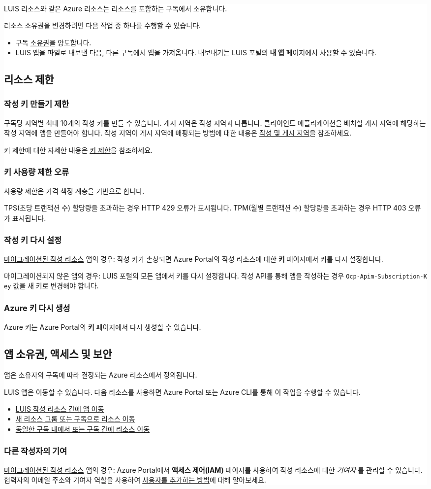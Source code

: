 LUIS 리소스와 같은 Azure 리소스는 리소스를 포함하는 구독에서 소유합니다.

리소스 소유권을 변경하려면 다음 작업 중 하나를 수행할 수 있습니다.
* 구독 [소유권](../../cost-management-billing/manage/billing-subscription-transfer.md)을 양도합니다.
* LUIS 앱을 파일로 내보낸 다음, 다른 구독에서 앱을 가져옵니다. 내보내기는 LUIS 포털의 **내 앱** 페이지에서 사용할 수 있습니다.

## <a name="resource-limits"></a>리소스 제한

### <a name="authoring-key-creation-limits"></a>작성 키 만들기 제한

구독당 지역별 최대 10개의 작성 키를 만들 수 있습니다. 게시 지역은 작성 지역과 다릅니다. 클라이언트 애플리케이션을 배치할 게시 지역에 해당하는 작성 지역에 앱을 만들어야 합니다. 작성 지역이 게시 지역에 매핑되는 방법에 대한 내용은 [작성 및 게시 지역](luis-reference-regions.md)을 참조하세요. 

키 제한에 대한 자세한 내용은 [키 제한](luis-limits.md#key-limits)을 참조하세요.

### <a name="errors-for-key-usage-limits"></a>키 사용량 제한 오류

사용량 제한은 가격 책정 계층을 기반으로 합니다.

TPS(초당 트랜잭션 수) 할당량을 초과하는 경우 HTTP 429 오류가 표시됩니다. TPM(월별 트랜잭션 수) 할당량을 초과하는 경우 HTTP 403 오류가 표시됩니다.


### <a name="reset-an-authoring-key"></a>작성 키 다시 설정

[마이그레이션된 작성 리소스](luis-migration-authoring.md) 앱의 경우: 작성 키가 손상되면 Azure Portal의 작성 리소스에 대한 **키** 페이지에서 키를 다시 설정합니다.

마이그레이션되지 않은 앱의 경우: LUIS 포털의 모든 앱에서 키를 다시 설정합니다. 작성 API를 통해 앱을 작성하는 경우 `Ocp-Apim-Subscription-Key` 값을 새 키로 변경해야 합니다.

### <a name="regenerate-an-azure-key"></a>Azure 키 다시 생성

Azure 키는 Azure Portal의 **키** 페이지에서 다시 생성할 수 있습니다.


<a name="securing-the-endpoint"></a>

## <a name="app-ownership-access-and-security"></a>앱 소유권, 액세스 및 보안

앱은 소유자의 구독에 따라 결정되는 Azure 리소스에서 정의됩니다.

LUIS 앱은 이동할 수 있습니다. 다음 리소스를 사용하면 Azure Portal 또는 Azure CLI를 통해 이 작업을 수행할 수 있습니다.

* [LUIS 작성 리소스 간에 앱 이동](https://westus.dev.cognitive.microsoft.com/docs/services/5890b47c39e2bb17b84a55ff/operations/apps-move-app-to-another-luis-authoring-azure-resource)
* [새 리소스 그룹 또는 구독으로 리소스 이동](../../azure-resource-manager/management/move-resource-group-and-subscription.md)
* [동일한 구독 내에서 또는 구독 간에 리소스 이동](../../azure-resource-manager/management/move-limitations/app-service-move-limitations.md)


### <a name="contributions-from-other-authors"></a>다른 작성자의 기여

[마이그레이션된 작성 리소스](luis-migration-authoring.md) 앱의 경우: Azure Portal에서 **액세스 제어(IAM)** 페이지를 사용하여 작성 리소스에 대한 _기여자_ 를 관리할 수 있습니다. 협력자의 이메일 주소와 기여자 역할을 사용하여 [사용자를 추가하는 방법](luis-how-to-collaborate.md)에 대해 알아보세요.
